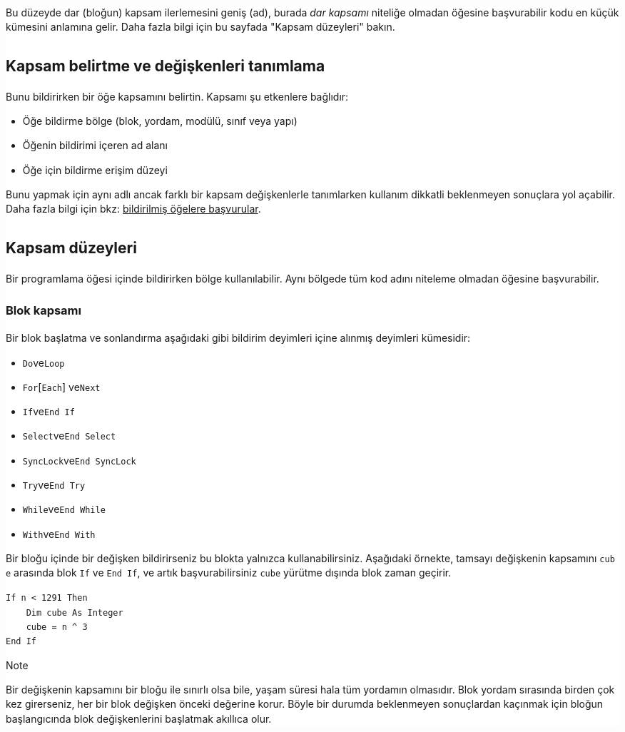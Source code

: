  Bu düzeyde dar (bloğun) kapsam ilerlemesini geniş (ad), burada *dar kapsamı* niteliğe olmadan öğesine başvurabilir kodu en küçük kümesini anlamına gelir. Daha fazla bilgi için bu sayfada "Kapsam düzeyleri" bakın.  
  
## <a name="specifying-scope-and-defining-variables"></a>Kapsam belirtme ve değişkenleri tanımlama  
 Bunu bildirirken bir öğe kapsamını belirtin. Kapsamı şu etkenlere bağlıdır:  
  
-   Öğe bildirme bölge (blok, yordam, modülü, sınıf veya yapı)  
  
-   Öğenin bildirimi içeren ad alanı  
  
-   Öğe için bildirme erişim düzeyi  
  
 Bunu yapmak için aynı adlı ancak farklı bir kapsam değişkenlerle tanımlarken kullanım dikkatli beklenmeyen sonuçlara yol açabilir. Daha fazla bilgi için bkz: [bildirilmiş öğelere başvurular](../../../../visual-basic/programming-guide/language-features/declared-elements/references-to-declared-elements.md).  
  
## <a name="levels-of-scope"></a>Kapsam düzeyleri  
 Bir programlama öğesi içinde bildirirken bölge kullanılabilir. Aynı bölgede tüm kod adını niteleme olmadan öğesine başvurabilir.  
  
### <a name="block-scope"></a>Blok kapsamı  
 Bir blok başlatma ve sonlandırma aşağıdaki gibi bildirim deyimleri içine alınmış deyimleri kümesidir:  
  
-   `Do`ve`Loop`  
  
-   `For`[`Each`] ve`Next`  
  
-   `If`ve`End If`  
  
-   `Select`ve`End Select`  
  
-   `SyncLock`ve`End SyncLock`  
  
-   `Try`ve`End Try`  
  
-   `While`ve`End While`  
  
-   `With`ve`End With`  
  
 Bir bloğu içinde bir değişken bildirirseniz bu blokta yalnızca kullanabilirsiniz. Aşağıdaki örnekte, tamsayı değişkenin kapsamını `cube` arasında blok `If` ve `End If`, ve artık başvurabilirsiniz `cube` yürütme dışında blok zaman geçirir.  
  
```  
If n < 1291 Then  
    Dim cube As Integer  
    cube = n ^ 3  
End If  
```  
  
> [!NOTE]
>  Bir değişkenin kapsamını bir bloğu ile sınırlı olsa bile, yaşam süresi hala tüm yordamın olmasıdır. Blok yordam sırasında birden çok kez girerseniz, her bir blok değişken önceki değerine korur. Böyle bir durumda beklenmeyen sonuçlardan kaçınmak için bloğun başlangıcında blok değişkenlerini başlatmak akıllıca olur.  
  